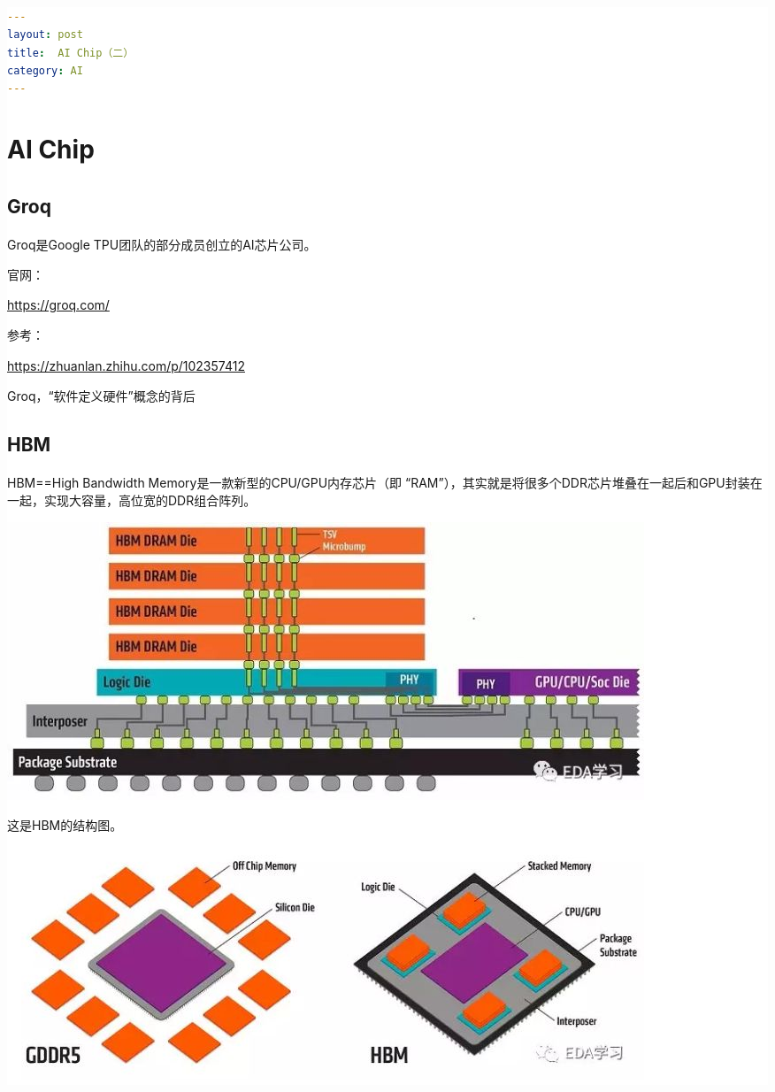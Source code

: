 ```yaml
---
layout: post
title:  AI Chip（二）
category: AI 
---
```


# AI Chip

## Groq 

Groq是Google TPU团队的部分成员创立的AI芯片公司。

官网：

https://groq.com/

参考：

https://zhuanlan.zhihu.com/p/102357412

Groq，“软件定义硬件”概念的背后

## HBM

HBM==High Bandwidth Memory是一款新型的CPU/GPU内存芯片（即 “RAM”），其实就是将很多个DDR芯片堆叠在一起后和GPU封装在一起，实现大容量，高位宽的DDR组合阵列。

![](/images/img2/HBM.jpg)

这是HBM的结构图。

![](/images/img2/HBM_2.jpg)
